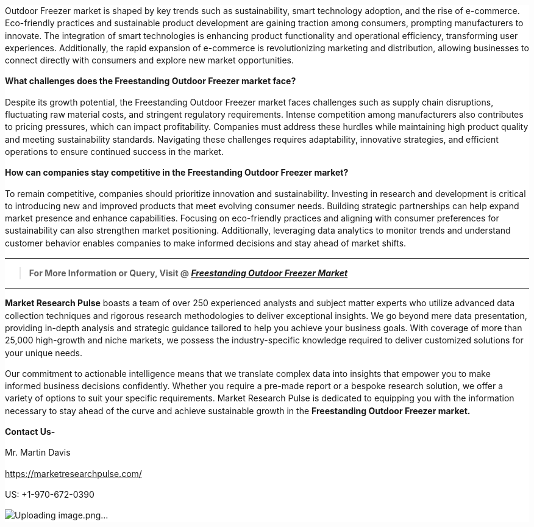 Outdoor Freezer market is shaped by key trends such as sustainability, smart technology adoption, and the rise of e-commerce. Eco-friendly practices and sustainable product development are gaining traction among consumers, prompting manufacturers to innovate. The integration of smart technologies is enhancing product functionality and operational efficiency, transforming user experiences. Additionally, the rapid expansion of e-commerce is revolutionizing marketing and distribution, allowing businesses to connect directly with consumers and explore new market opportunities.</p><p><strong>What challenges does the Freestanding Outdoor Freezer market face?</strong></p><p>Despite its growth potential, the Freestanding Outdoor Freezer market faces challenges such as supply chain disruptions, fluctuating raw material costs, and stringent regulatory requirements. Intense competition among manufacturers also contributes to pricing pressures, which can impact profitability. Companies must address these hurdles while maintaining high product quality and meeting sustainability standards. Navigating these challenges requires adaptability, innovative strategies, and efficient operations to ensure continued success in the market.</p><p><strong>How can companies stay competitive in the Freestanding Outdoor Freezer market?</strong></p><p>To remain competitive, companies should prioritize innovation and sustainability. Investing in research and development is critical to introducing new and improved products that meet evolving consumer needs. Building strategic partnerships can help expand market presence and enhance capabilities. Focusing on eco-friendly practices and aligning with consumer preferences for sustainability can also strengthen market positioning. Additionally, leveraging data analytics to monitor trends and understand customer behavior enables companies to make informed decisions and stay ahead of market shifts.</p><hr /><blockquote><p><strong>For More Information or Query, Visit @&nbsp;<em><a href="https://marketresearchpulse.com/report/135135/freestanding-outdoor-freezer-market?utm_source=Linkedin&utm_medium=029">Freestanding Outdoor Freezer Market</a></em></strong></p></blockquote><hr /><p><strong>Market Research Pulse</strong> boasts a team of over 250 experienced analysts and subject matter experts who utilize advanced data collection techniques and rigorous research methodologies to deliver exceptional insights. We go beyond mere data presentation, providing in-depth analysis and strategic guidance tailored to help you achieve your business goals. With coverage of more than 25,000 high-growth and niche markets, we possess the industry-specific knowledge required to deliver customized solutions for your unique needs.</p><p>Our commitment to actionable intelligence means that we translate complex data into insights that empower you to make informed business decisions confidently. Whether you require a pre-made report or a bespoke research solution, we offer a variety of options to suit your specific requirements. Market Research Pulse is dedicated to equipping you with the information necessary to stay ahead of the curve and achieve sustainable growth in the <strong>Freestanding Outdoor Freezer market.</strong></p><p><strong>Contact Us-</strong></p><p>Mr. Martin Davis</p><p>https://marketresearchpulse.com/</p><p>US: +1-970-672-0390</p>
![Uploading image.png…]()
